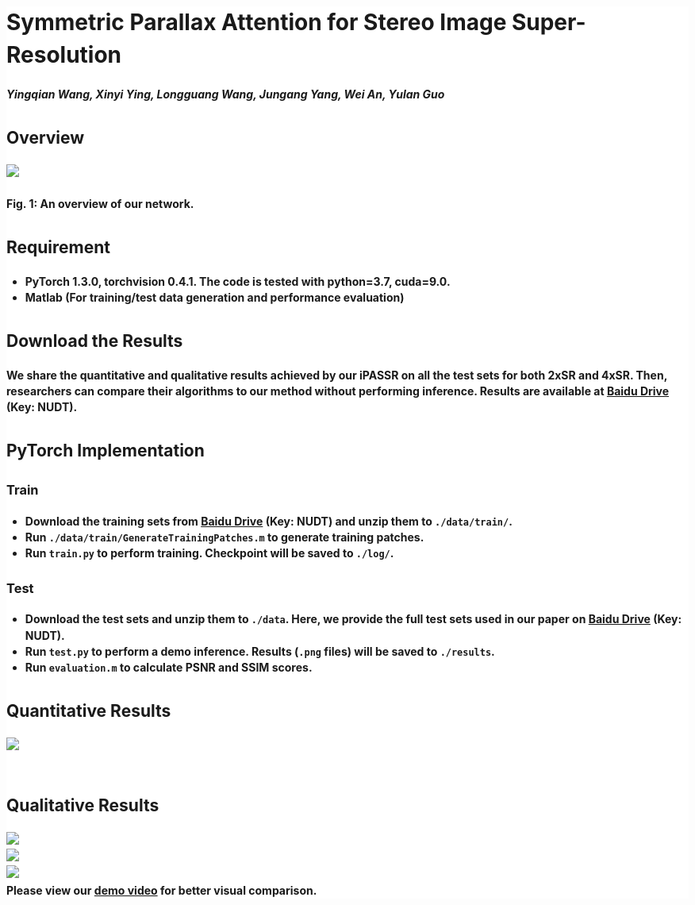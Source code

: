 # Symmetric Parallax Attention for Stereo Image Super-Resolution
#### *Yingqian Wang, Xinyi Ying, Longguang Wang, Jungang Yang, Wei An, Yulan Guo*

## Overview
<img src="https://raw.github.com/YingqianWang/iPASSR/main/Figs/Network.png" width="800"><br>
#### Fig. 1: An overview of our network.

## Requirement
* **PyTorch 1.3.0, torchvision 0.4.1. The code is tested with python=3.7, cuda=9.0.**
* **Matlab (For training/test data generation and performance evaluation)**

## Download the Results
**We share the quantitative and qualitative results achieved by our iPASSR on all the test sets for both 2xSR and 4xSR. Then, researchers can compare their algorithms to our method without performing inference. Results are available at [Baidu Drive](https://pan.baidu.com/s/12R9ZxB78QL4suy8ZuJ88Uw) (Key: NUDT).**

## PyTorch Implementation
### Train
* **Download the training sets from [Baidu Drive](https://pan.baidu.com/s/173UGmmN0rtOUghIT40oy8w) (Key: NUDT) and unzip them to `./data/train/`.** 
* **Run `./data/train/GenerateTrainingPatches.m` to generate training patches.**
* **Run `train.py` to perform training. Checkpoint will be saved to  `./log/`.**

### Test
* **Download the test sets and unzip them to `./data`. Here, we provide the full test sets used in our paper on [Baidu Drive](https://pan.baidu.com/s/1SIYGcMBEDDZ0wYrkxL9bnQ) (Key: NUDT).** 
* **Run `test.py` to perform a demo inference. Results (`.png` files) will be saved to `./results`.**
* **Run `evaluation.m` to calculate PSNR and SSIM scores.**

## Quantitative Results
<img src="https://raw.github.com/YingqianWang/iPASSR/main/Figs/Quantitative.png" width="1000"><br>
<br>
## Qualitative Results
<img src="https://raw.github.com/YingqianWang/iPASSR/main/Figs/2xSR.jpg" width="1000"><br>
<img src="https://raw.github.com/YingqianWang/iPASSR/main/Figs/4xSR.jpg" width="1000"><br>
<img src="https://raw.github.com/YingqianWang/iPASSR/main/Figs/RealSR.jpg" width="1000"><br>
**Please view our [demo video](https://wyqdatabase.s3-us-west-1.amazonaws.com/iPASSR_visual_comparison.mp4) for better visual comparison.**
<br>
